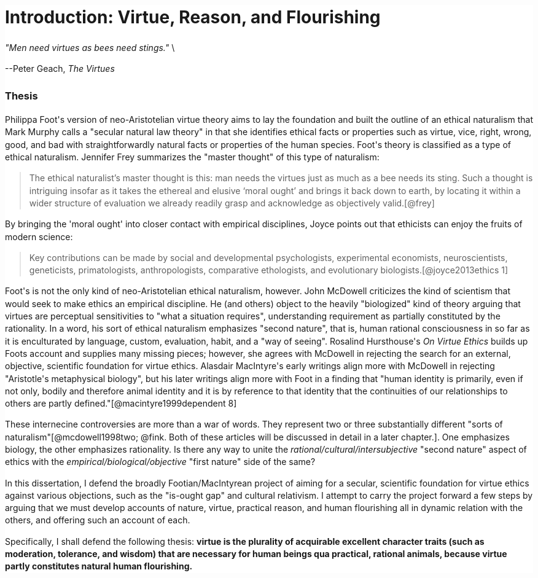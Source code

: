 # Introduction: Virtue, Reason, and Flourishing

*"Men need virtues as bees need stings."* \

--Peter Geach, *The Virtues*

### Thesis

Philippa Foot's version of neo-Aristotelian virtue theory aims to lay the foundation and built the outline of an ethical naturalism that Mark Murphy calls a "secular natural law theory" in that she identifies ethical facts or properties such as virtue, vice, right, wrong, good, and bad with straightforwardly natural facts or properties of the human species. Foot's theory is classified as a type of ethical naturalism. Jennifer Frey summarizes the "master thought" of this type of naturalism:

>The ethical naturalist’s master thought is this: man needs the virtues just as much as a bee needs its sting. Such a thought is intriguing insofar as it takes the ethereal and elusive ‘moral ought’ and brings it back down to earth, by locating it within a wider structure of evaluation we already readily grasp and acknowledge as objectively valid.[@frey]

By bringing the 'moral ought' into closer contact with empirical disciplines, Joyce points out that ethicists can enjoy the fruits of modern science: 

>Key contributions can be made by social and developmental psychologists, experimental economists, neuroscientists, geneticists, primatologists, anthropologists, comparative ethologists, and evolutionary biologists.[@joyce2013ethics 1]

Foot's is not the only kind of neo-Aristotelian ethical naturalism, however. John McDowell criticizes the kind of scientism that would seek to make ethics an empirical discipline. He (and others) object to the heavily "biologized" kind of theory  arguing that virtues are perceptual sensitivities to "what a situation requires", understanding requirement as partially constituted by the rationality. In a word, his sort of ethical naturalism emphasizes "second nature", that is, human rational consciousness in so far as it is enculturated by language, custom, evaluation, habit, and a "way of seeing". Rosalind Hursthouse's *On Virtue Ethics* builds up Foots account and supplies many missing pieces; however, she agrees with McDowell in rejecting the search for an external, objective, scientific foundation for virtue ethics. Alasdair MacIntyre's early writings align more with McDowell in rejecting "Aristotle's metaphysical biology", but his later writings align more with Foot in a finding that "human identity is primarily, even if not only, bodily and therefore animal identity and it is by reference to that identity that the continuities of our relationships to others are partly defined."[@macintyre1999dependent 8]

These internecine controversies are more than a war of words. They represent two or three substantially different "sorts of naturalism"[@mcdowell1998two; @fink. Both of these articles will be discussed in detail in a later chapter.]. One emphasizes biology, the other emphasizes rationality. Is there any way to unite the *rational/cultural/intersubjective* "second nature" aspect of ethics with the *empirical/biological/objective* "first nature" side of the same? 

In this dissertation, I defend the broadly Footian/MacIntyrean project of aiming for a secular, scientific foundation for virtue ethics against various objections, such as the "is-ought gap" and cultural relativism. I attempt to carry the project forward a few steps by arguing that we must develop accounts of nature, virtue,  practical reason, and human flourishing all in dynamic relation with the others, and offering such an account of each.

Specifically, I shall defend the following thesis:  **virtue is the plurality of acquirable excellent character traits (such as moderation, tolerance, and wisdom) that are necessary for human beings qua practical, rational animals, because virtue partly constitutes natural human flourishing.**


[^1]: Thus, Hume: "In every system of morality, which I have hitherto met with, I have always remarked, that the author proceeds for some time in the ordinary ways of reasoning, and establishes the being of a God, or makes observations concerning human affairs; when all of a sudden I am surprised to find, that instead of the usual copulations of propositions, is, and is not, I meet with no proposition that is not connected with an ought, or an ought not. This change is imperceptible; but is however, of the last consequence." (*A Treatise of Human Nature* book III, part I, section I).